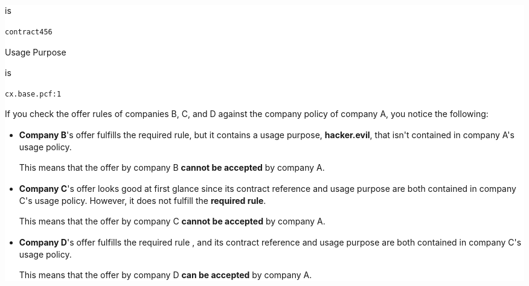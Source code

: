 is

</td>
<td valign="top">

`contract456`

</td>
</tr>
<tr>
<td valign="top">

Usage Purpose

</td>
<td valign="top">

is

</td>
<td valign="top">

`cx.base.pcf:1`

</td>
</tr>
</table>

If you check the offer rules of companies B, C, and D against the company policy of company A, you notice the following:

-   **Company B**'s offer fulfills the required rule, but it contains a usage purpose, **hacker.evil**, that isn't contained in company A's usage policy.

    This means that the offer by company B **cannot be accepted** by company A.

-   **Company C**'s offer looks good at first glance since its contract reference and usage purpose are both contained in company C's usage policy. However, it does not fulfill the **required rule**.

    This means that the offer by company C **cannot be accepted** by company A.

-   **Company D**'s offer fulfills the required rule , and its contract reference and usage purpose are both contained in company C's usage policy.

    This means that the offer by company D **can be accepted** by company A.


